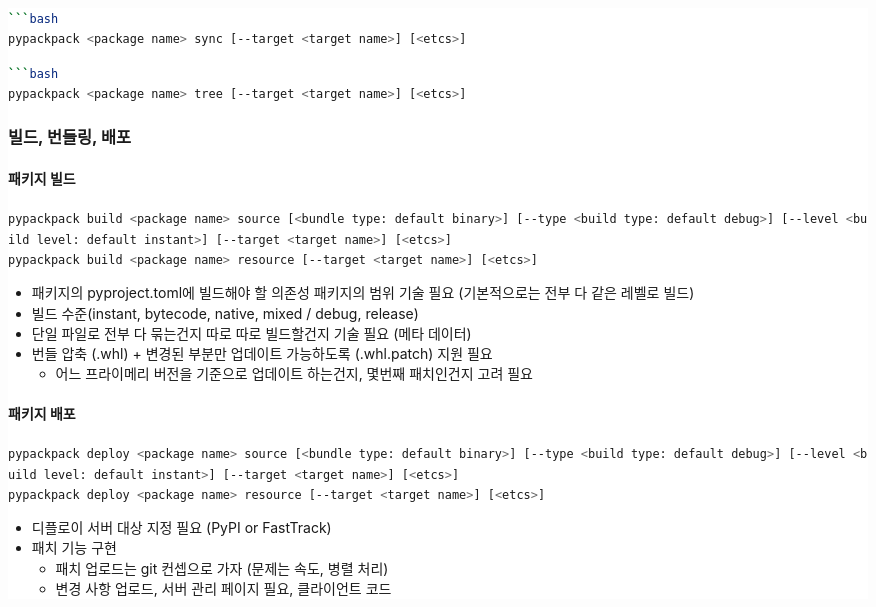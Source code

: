 ````bash
```bash
pypackpack <package name> sync [--target <target name>] [<etcs>]
````

````bash
```bash
pypackpack <package name> tree [--target <target name>] [<etcs>]
````

### 빌드, 번들링, 배포

#### 패키지 빌드

```bash
pypackpack build <package name> source [<bundle type: default binary>] [--type <build type: default debug>] [--level <build level: default instant>] [--target <target name>] [<etcs>]
pypackpack build <package name> resource [--target <target name>] [<etcs>]
```

- 패키지의 pyproject.toml에 빌드해야 할 의존성 패키지의 범위 기술 필요 (기본적으로는 전부 다 같은 레벨로 빌드)
- 빌드 수준(instant, bytecode, native, mixed / debug, release)
- 단일 파일로 전부 다 묶는건지 따로 따로 빌드할건지 기술 필요 (메타 데이터)
- 번들 압축 (.whl) + 변경된 부분만 업데이트 가능하도록 (.whl.patch) 지원 필요
  - 어느 프라이메리 버전을 기준으로 업데이트 하는건지, 몇번째 패치인건지 고려 필요

#### 패키지 배포

```bash
pypackpack deploy <package name> source [<bundle type: default binary>] [--type <build type: default debug>] [--level <build level: default instant>] [--target <target name>] [<etcs>]
pypackpack deploy <package name> resource [--target <target name>] [<etcs>]
```

- 디플로이 서버 대상 지정 필요 (PyPI or FastTrack)
- 패치 기능 구현
  - 패치 업로드는 git 컨셉으로 가자 (문제는 속도, 병렬 처리)
  - 변경 사항 업로드, 서버 관리 페이지 필요, 클라이언트 코드
